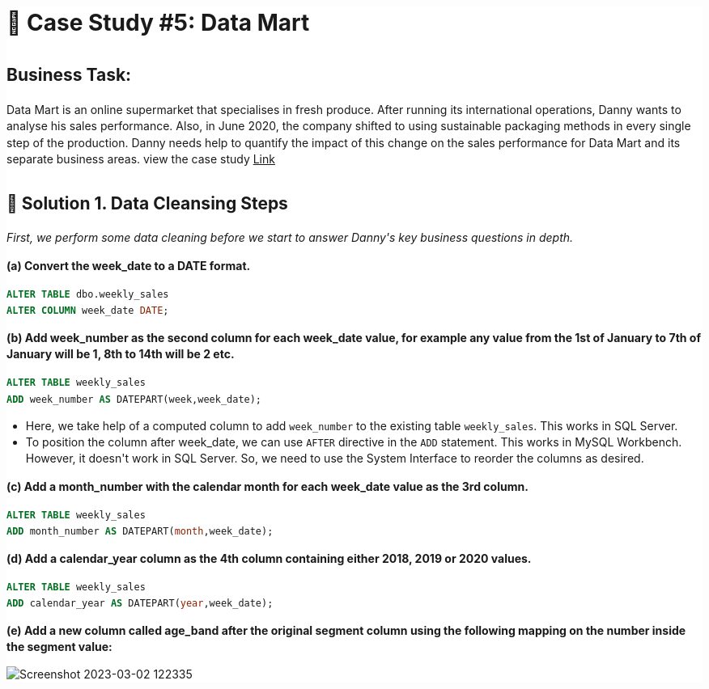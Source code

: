 # :convenience_store: Case Study #5: Data Mart

## Business Task:

Data Mart is an online supermarket that specialises in fresh produce. After running its international operations, Danny wants to analyse his sales performance.
Also, in June 2020, the company shifted to using sustainable packaging methods in every single step of the production. Danny needs help to quantify the impact of this change on the sales performance for Data Mart and its separate business areas. view the case study [Link](https://8weeksqlchallenge.com/case-study-5/)

## :memo: Solution 1. Data Cleansing Steps

*First, we perform some data cleaning before we start to answer Danny's key business questions in depth.*

**(a) Convert the week_date to a DATE format.**

````sql
ALTER TABLE dbo.weekly_sales
ALTER COLUMN week_date DATE;
````

**(b) Add week_number as the second column for each week_date value, for example any value from the 1st of January to 7th of January will be 1, 8th to 14th will be 2 etc.**

````sql
ALTER TABLE weekly_sales
ADD week_number AS DATEPART(week,week_date);
````
- Here, we take help of a computed column to add `week_number` to the existing table `weekly_sales`. This works in SQL Server.
- To position the column after week_date, we can use `AFTER` directive in the `ADD` statement. This works in MySQL Workbench.
However, it doesn't work in SQL Server. So, we need to use the System Interface to reorder the columns as desired.

**(c) Add a month_number with the calendar month for each week_date value as the 3rd column.**

````sql
ALTER TABLE weekly_sales
ADD month_number AS DATEPART(month,week_date);
````

**(d) Add a calendar_year column as the 4th column containing either 2018, 2019 or 2020 values.**

````sql
ALTER TABLE weekly_sales
ADD calendar_year AS DATEPART(year,week_date);
````

**(e) Add a new column called age_band after the original segment column using the following mapping on the number inside the segment value:**

![Screenshot 2023-03-02 122335](https://user-images.githubusercontent.com/96012488/222353329-4be01369-83b9-4e62-903a-c1c57f260dc2.png)
